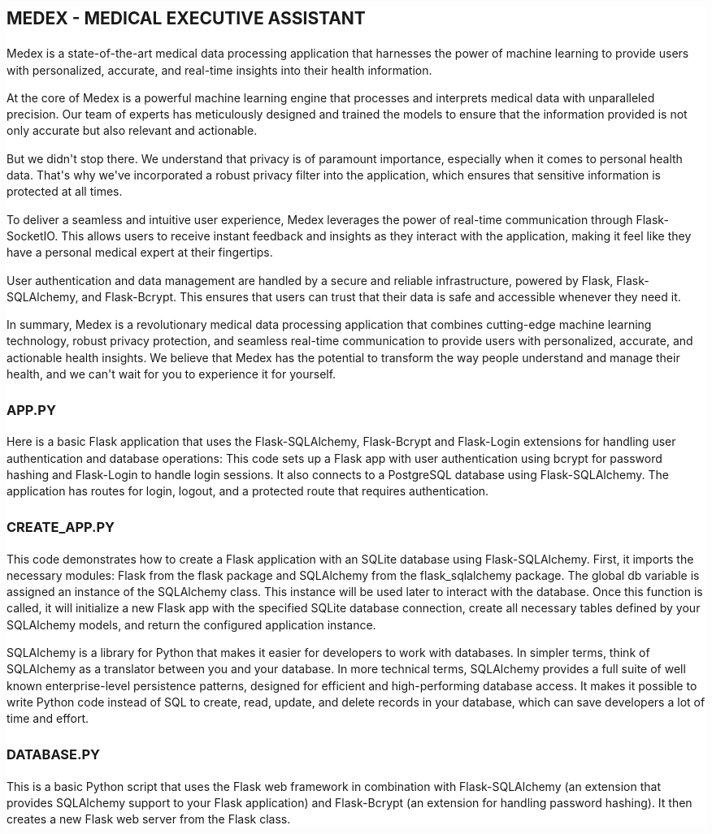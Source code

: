 <h2>MEDEX - MEDICAL EXECUTIVE ASSISTANT</h2>


Medex is a state-of-the-art medical data processing application that harnesses the power of machine learning to provide users with personalized, accurate, and real-time insights into their health information.

At the core of Medex is a powerful machine learning engine that processes and interprets medical data with unparalleled precision. Our team of experts has meticulously designed and trained the models to ensure that the information provided is not only accurate but also relevant and actionable.

But we didn't stop there. We understand that privacy is of paramount importance, especially when it comes to personal health data. That's why we've incorporated a robust privacy filter into the application, which ensures that sensitive information is protected at all times.

To deliver a seamless and intuitive user experience, Medex leverages the power of real-time communication through Flask-SocketIO. This allows users to receive instant feedback and insights as they interact with the application, making it feel like they have a personal medical expert at their fingertips.

User authentication and data management are handled by a secure and reliable infrastructure, powered by Flask, Flask-SQLAlchemy, and Flask-Bcrypt. This ensures that users can trust that their data is safe and accessible whenever they need it.

In summary, Medex is a revolutionary medical data processing application that combines cutting-edge machine learning technology, robust privacy protection, and seamless real-time communication to provide users with personalized, accurate, and actionable health insights. We believe that Medex has the potential to transform the way people understand and manage their health, and we can't wait for you to experience it for yourself.

<h3>APP.PY</h3>

Here is a basic Flask application that uses the Flask-SQLAlchemy, Flask-Bcrypt and Flask-Login extensions for handling user authentication and database operations: This code sets up a Flask app with user authentication using bcrypt for password hashing and Flask-Login to handle login sessions. It also connects to a PostgreSQL database using Flask-SQLAlchemy. The application has routes for login, logout, and a protected route that requires authentication.

<h3>CREATE_APP.PY</h3>

This code demonstrates how to create a Flask application with an SQLite database using Flask-SQLAlchemy. First, it imports the necessary modules: Flask from the flask package and SQLAlchemy from the flask_sqlalchemy package. The global db variable is assigned an instance of the SQLAlchemy class. This instance will be used later to interact with the database. Once this function is called, it will initialize a new Flask app with the specified SQLite database connection, create all necessary tables defined by your SQLAlchemy models, and return the configured application instance.

SQLAlchemy is a library for Python that makes it easier for developers to work with databases. In simpler terms, think of SQLAlchemy as a translator between you and your database. In more technical terms, SQLAlchemy provides a full suite of well known enterprise-level persistence patterns, designed for efficient and high-performing database access. It makes it possible to write Python code instead of SQL to create, read, update, and delete records in your database, which can save developers a lot of time and effort.

<h3>DATABASE.PY</h3>

This is a basic Python script that uses the Flask web framework in combination with Flask-SQLAlchemy (an extension that provides SQLAlchemy support to your Flask application) and Flask-Bcrypt (an extension for handling password hashing).  It then creates a new Flask web server from the Flask class. 
